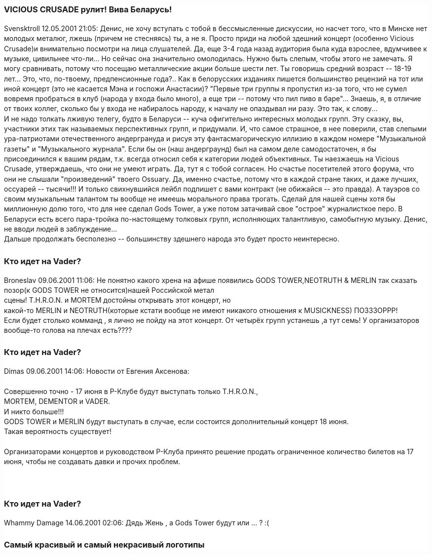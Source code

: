 ### VICIOUS CRUSADE рулит! Вива Беларусь!

Svensktroll 12.05.2001 21:05:
Денис, не хочу вступать с тобой в бессмысленные дискуссии, но насчет того, что в Минске нет молодых металюг, лжешь (причем не стесняясь) ты, а не я. Просто приди на любой здешний концерт (особенно Vicious Crusade)и внимательно посмотри на лица слушателей. Да, еще 3-4 года назад аудитория была куда взрослее, вдумчивее к музыке, цивильнее что-ли... Но сейчас она значительно омолодилась. Нужно быть слепым, чтобы этого не замечать. Я могу сравнивать, потому что посещаю металлические акции больше шести лет. Ты говоришь средний возраст -- 18-19 лет... Это, что, по-твоему, предпенсионные года?.. Как в белорусских изданиях пишется большинство рецензий на тот или иной концерт (это не касается Мэна и госпожи Анастасии)? "Первые три группы я пропустил из-за того, что не сумел вовремя пробраться в клуб (народа у входа было много), а еще три -- потому что пил пиво в баре"... Знаешь, я, в отличие от твоих коллег, сколько бы у входа не набиралось народу, к началу не опаздывал ни разу. Это так, к слову...<BR>И не надо толкать лживую телегу, будто в Беларуси -- куча офигительно интересных молодых групп. Эту сказку, вы, участники этих так называемых перспективных групп, и придумали. И, что самое страшное, в нее поверили, став слепыми ура-патриотами отечественного андергрануда и рисуя эту фантасмагорическую иллизию в каждом номере "Музыкальной газеты" и "Музыкального журнала". Если бы он (наш андерграунд) был на самом деле самодостаточен, я бы присоединился к вашим рядам, т.к. всегда относил себя к категории людей объективных. Ты наезжаешь на Vicious Crusade, утверждаешь, что они не умеют играть. Да, тут я с тобой согласен. Но счастье посетителей этого форума, что они не слышали "произведений" твоего Ossuary. Да, именно счастье, потому что в каждой стране таких, и даже лучших, оссуарей -- тысячи!!! И только свихнувшийся лейбл подпишет с вами контракт (не обижайся -- это правда). А тауэров со своим музыкальным талантом ты вообще не имеешь морального права трогать. Сделай для нашей сцены хотя бы миллионную долю того, что для нее сделал Gods Tower, а уже потом затачивай свое "острое" журналисткое перо. В Беларуси есть всего пара-тройка по-настоящему толковых групп, исполняющих талантливую, самобытную музыку. Денис, не вводи людей в заблуждение...<BR>Дальше продолжать бесполезно -- большинству здешнего народа это будет просто неинтересно.  

### Кто идет на Vader?

Broneslav 09.06.2001 11:06:
Не понятно какого хрена на афише появились GODS TOWER,NEOTRUTH & MERLIN так сказать позор(к GODS TOWER не относится)нашей Российской метал<BR>сцены! T.H.R.O.N. и MORTEM достойны открывать этот концерт, но<BR>какой-то MERLIN и NEOTRUTH(которые кстати вообще не имеют никакого отношения к MUSICKNESS) ПОЗЗЗОРРР!<BR>Если будет столько комманд , я лично не пойду на этот концерт. От четырёх групп устанешь ,а тут семь! У организаторов вообще-то голова на плечах есть????<BR> 

### Кто идет на Vader?

Dimas 09.06.2001 14:06:
Новости от Евгения Аксенова:<BR><BR>Совершенно точно - 17 июня в Р-Клубе будут выступать только T.H.R.O.N.,<BR>MORTEM, DEMENTOR и VADER.<BR>И никто больше!!!<BR>GODS TOWER и MERLIN будут выступать в случае, если состоится дополнительный концерт 18 июня.<BR>Такая вероятность существует!<BR><BR>Организаторами концертов и руководством Р-Клуба принято решение продать ограниченное количество билетов на 17 июня,  чтобы не создавать давки и прочих проблем.<BR><BR><BR>

### Кто идет на Vader?

Whammy Damage 14.06.2001 02:06:
Дядь Жень , а Gods Tower будут или  ... ? :(

### Самый красивый и самый некрасивый логотипы
